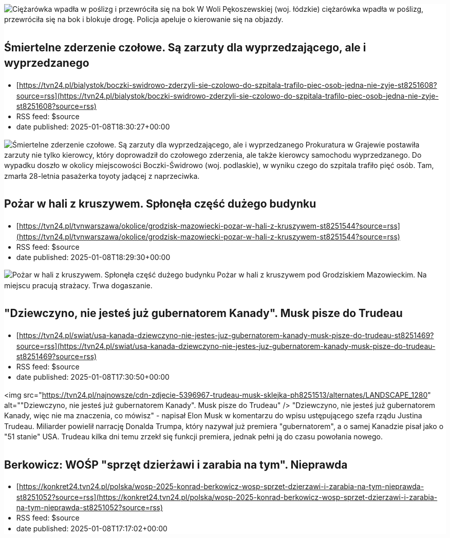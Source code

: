 <img src="https://tvn24.pl/najnowsze/cdn-zdjecie-1043118-ciezarowka-wpadla-w-poslizg-i-przewrocila-sie-na-bok-ph8251615/alternates/LANDSCAPE_1280" alt="Ciężarówka wpadła w poślizg i przewróciła się na bok" />
    W Woli Pękoszewskiej (woj. łódzkie) ciężarówka wpadła w poślizg, przewróciła się na bok i blokuje drogę. Policja apeluje o kierowanie się na objazdy.

## Śmiertelne zderzenie czołowe. Są zarzuty dla wyprzedzającego, ale i wyprzedzanego
 - [https://tvn24.pl/bialystok/boczki-swidrowo-zderzyli-sie-czolowo-do-szpitala-trafilo-piec-osob-jedna-nie-zyje-st8251608?source=rss](https://tvn24.pl/bialystok/boczki-swidrowo-zderzyli-sie-czolowo-do-szpitala-trafilo-piec-osob-jedna-nie-zyje-st8251608?source=rss)
 - RSS feed: $source
 - date published: 2025-01-08T18:30:27+00:00

<img src="https://tvn24.pl/najnowsze/cdn-zdjecie-7028052-doszlo-do-czolowego-zderzenia-ph8233562/alternates/LANDSCAPE_1280" alt="Śmiertelne zderzenie czołowe. Są zarzuty dla wyprzedzającego, ale i wyprzedzanego" />
    Prokuratura w Grajewie postawiła zarzuty nie tylko kierowcy, który doprowadził do czołowego zderzenia, ale także kierowcy samochodu wyprzedzanego.
Do wypadku doszło w okolicy miejscowości Boczki-Świdrowo (woj. podlaskie), w wyniku czego do szpitala trafiło pięć osób. Tam, zmarła 28-letnia pasażerka toyoty jadącej z naprzeciwka.

## Pożar w hali z kruszywem. Spłonęła część dużego budynku
 - [https://tvn24.pl/tvnwarszawa/okolice/grodzisk-mazowiecki-pozar-w-hali-z-kruszywem-st8251544?source=rss](https://tvn24.pl/tvnwarszawa/okolice/grodzisk-mazowiecki-pozar-w-hali-z-kruszywem-st8251544?source=rss)
 - RSS feed: $source
 - date published: 2025-01-08T18:29:30+00:00

<img src="https://tvn24.pl/tvnwarszawa/najnowsze/cdn-zdjecie-9970580-akcja-gasnicza-strazakow-pod-grodziskiem-mazowieckim-zdjecie-ilustracyjne-ph8251566/alternates/LANDSCAPE_1280" alt="Pożar w hali z kruszywem. Spłonęła część dużego budynku" />
    Pożar w hali z kruszywem pod Grodziskiem Mazowieckim. Na miejscu pracują strażacy. Trwa dogaszanie.

## "Dziewczyno, nie jesteś już gubernatorem Kanady". Musk pisze do Trudeau
 - [https://tvn24.pl/swiat/usa-kanada-dziewczyno-nie-jestes-juz-gubernatorem-kanady-musk-pisze-do-trudeau-st8251469?source=rss](https://tvn24.pl/swiat/usa-kanada-dziewczyno-nie-jestes-juz-gubernatorem-kanady-musk-pisze-do-trudeau-st8251469?source=rss)
 - RSS feed: $source
 - date published: 2025-01-08T17:30:50+00:00

<img src="https://tvn24.pl/najnowsze/cdn-zdjecie-5396967-trudeau-musk-sklejka-ph8251513/alternates/LANDSCAPE_1280" alt=""Dziewczyno, nie jesteś już gubernatorem Kanady". Musk pisze do Trudeau" />
    "Dziewczyno, nie jesteś już gubernatorem Kanady, więc nie ma znaczenia, co mówisz" - napisał Elon Musk w komentarzu do wpisu ustępującego szefa rządu Justina Trudeau. Miliarder powielił narrację Donalda Trumpa, który nazywał już premiera "gubernatorem", a o samej Kanadzie pisał jako o "51 stanie" USA. Trudeau kilka dni temu zrzekł się funkcji premiera, jednak pełni ją do czasu powołania nowego.

## Berkowicz: WOŚP "sprzęt dzierżawi i zarabia na tym". Nieprawda
 - [https://konkret24.tvn24.pl/polska/wosp-2025-konrad-berkowicz-wosp-sprzet-dzierzawi-i-zarabia-na-tym-nieprawda-st8251052?source=rss](https://konkret24.tvn24.pl/polska/wosp-2025-konrad-berkowicz-wosp-sprzet-dzierzawi-i-zarabia-na-tym-nieprawda-st8251052?source=rss)
 - RSS feed: $source
 - date published: 2025-01-08T17:17:02+00:00
